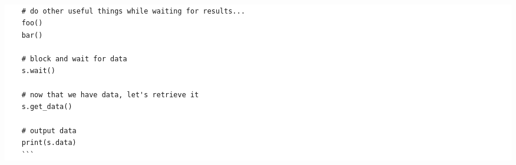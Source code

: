         # do other useful things while waiting for results...
        foo()
        bar()

        # block and wait for data
        s.wait()

        # now that we have data, let's retrieve it
        s.get_data()

        # output data
        print(s.data)
        ```
